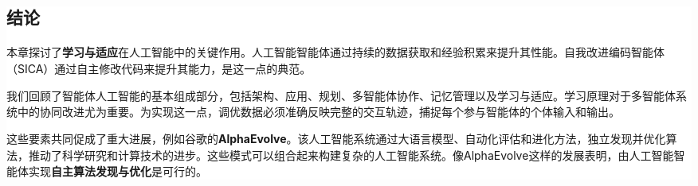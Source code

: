 ## 结论

本章探讨了**学习与适应**在人工智能中的关键作用。人工智能智能体通过持续的数据获取和经验积累来提升其性能。自我改进编码智能体（SICA）通过自主修改代码来提升其能力，是这一点的典范。

我们回顾了智能体人工智能的基本组成部分，包括架构、应用、规划、多智能体协作、记忆管理以及学习与适应。学习原理对于多智能体系统中的协同改进尤为重要。为实现这一点，调优数据必须准确反映完整的交互轨迹，捕捉每个参与智能体的个体输入和输出。

这些要素共同促成了重大进展，例如谷歌的**AlphaEvolve**。该人工智能系统通过大语言模型、自动化评估和进化方法，独立发现并优化算法，推动了科学研究和计算技术的进步。这些模式可以组合起来构建复杂的人工智能系统。像AlphaEvolve这样的发展表明，由人工智能智能体实现**自主算法发现与优化**是可行的。